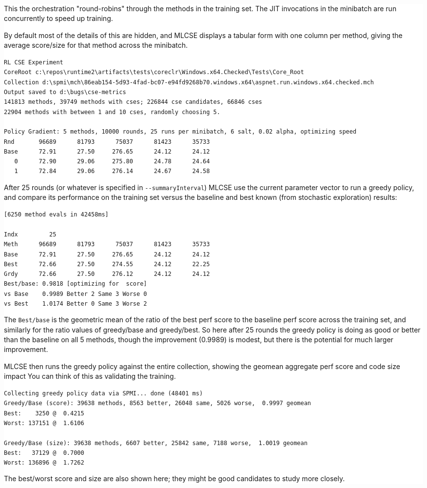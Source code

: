 This the orchestration "round-robins" through the methods in the training set. The JIT invocations in the minibatch are run concurrently to speed up training.

By default most of the details of this are hidden, and MLCSE displays a tabular form with one column per method, giving the average score/size for that method across the minibatch.

```
RL CSE Experiment
CoreRoot c:\repos\runtime2\artifacts\tests\coreclr\Windows.x64.Checked\Tests\Core_Root
Collection d:\spmi\mch\86eab154-5d93-4fad-bc07-e94fd9268b70.windows.x64\aspnet.run.windows.x64.checked.mch
Output saved to d:\bugs\cse-metrics
141813 methods, 39749 methods with cses; 226844 cse candidates, 66846 cses
22904 methods with between 1 and 10 cses, randomly choosing 5.

Policy Gradient: 5 methods, 10000 rounds, 25 runs per minibatch, 6 salt, 0.02 alpha, optimizing speed
Rnd       96689      81793      75037      81423      35733
Base      72.91      27.50     276.65      24.12      24.12
   0      72.90      29.06     275.80      24.78      24.64
   1      72.84      29.06     276.14      24.67      24.58
```

After 25 rounds (or whatever is specified in `--summaryInterval`) MLCSE use the current parameter vector to run a greedy policy, and compare its performance on the training set versus the baseline and best known (from stochastic exploration) results:
```
[6250 method evals in 42458ms]

Indx         25
Meth      96689      81793      75037      81423      35733
Base      72.91      27.50     276.65      24.12      24.12
Best      72.66      27.50     274.55      24.12      22.25
Grdy      72.66      27.50     276.12      24.12      24.12
Best/base: 0.9818 [optimizing for  score]
vs Base    0.9989 Better 2 Same 3 Worse 0
vs Best    1.0174 Better 0 Same 3 Worse 2
```
The `Best/base` is the geometric mean of the ratio of the best perf score to the baseline perf score across the training set, and similarly for the ratio values of greedy/base and greedy/best. So here after 25 rounds the greedy policy is doing as good or better than the baseline on all 5 methods, though the improvement (0.9989) is modest, but there is the potential for much larger improvement.

MLCSE then runs the greedy policy against the entire collection, showing the geomean aggregate perf score and code size impact You can think of this as validating the training.
```
Collecting greedy policy data via SPMI... done (48401 ms)
Greedy/Base (score): 39638 methods, 8563 better, 26048 same, 5026 worse,  0.9997 geomean
Best:    3250 @  0.4215
Worst: 137151 @  1.6106

Greedy/Base (size): 39638 methods, 6607 better, 25842 same, 7188 worse,  1.0019 geomean
Best:   37129 @  0.7000
Worst: 136896 @  1.7262
```
The best/worst score and size are also shown here; they might be good candidates to study more closely.

